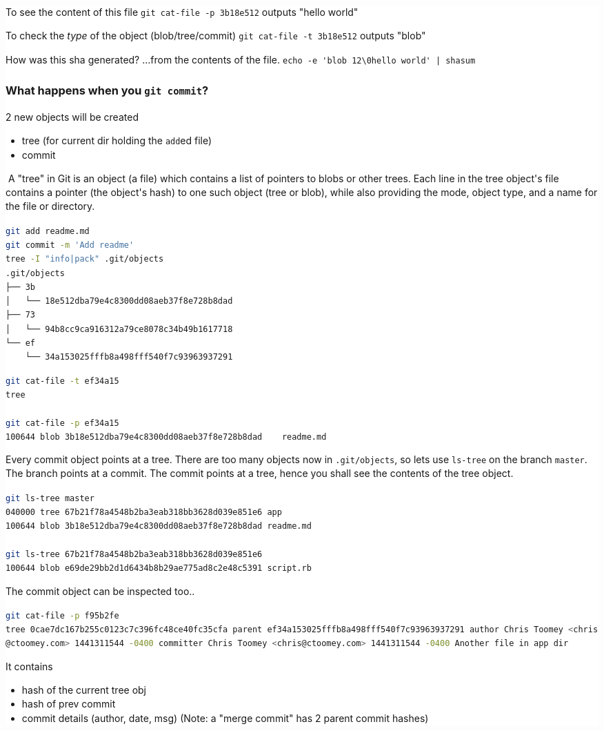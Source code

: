 
To see the content of this file 
`git cat-file -p 3b18e512` outputs "hello world"

To check the _type_ of the object (blob/tree/commit)
`git cat-file -t 3b18e512` outputs "blob"

How was this sha generated? ...from the contents of the file.
`echo -e 'blob 12\0hello world' | shasum`

### What happens when you `git commit`?
2 new objects will be created
- tree (for current dir holding the `add`ed file)
- commit

 A "tree" in Git is an object (a file) which contains a list of pointers to blobs or other trees. Each line in the tree object's file contains a pointer (the object's hash) to one such object (tree or blob), while also providing the mode, object type, and a name for the file or directory.
```sh
git add readme.md
git commit -m 'Add readme'
tree -I "info|pack" .git/objects
.git/objects
├── 3b
│   └── 18e512dba79e4c8300dd08aeb37f8e728b8dad
├── 73
│   └── 94b8cc9ca916312a79ce8078c34b49b1617718
└── ef
    └── 34a153025fffb8a498fff540f7c93963937291

```

```sh
git cat-file -t ef34a15
tree

git cat-file -p ef34a15
100644 blob 3b18e512dba79e4c8300dd08aeb37f8e728b8dad    readme.md
```

Every commit object points at a tree.
There are too many objects now in `.git/objects`, so lets use `ls-tree` on the branch `master`. The branch points at a commit. The commit points at a tree, hence you shall see the contents of the tree object.
```sh
git ls-tree master
040000 tree 67b21f78a4548b2ba3eab318bb3628d039e851e6 app 
100644 blob 3b18e512dba79e4c8300dd08aeb37f8e728b8dad readme.md

git ls-tree 67b21f78a4548b2ba3eab318bb3628d039e851e6 
100644 blob e69de29bb2d1d6434b8b29ae775ad8c2e48c5391 script.rb
```

The commit object can be inspected too..
```sh
git cat-file -p f95b2fe 
tree 0cae7dc167b255c0123c7c396fc48ce40fc35cfa parent ef34a153025fffb8a498fff540f7c93963937291 author Chris Toomey <chris@ctoomey.com> 1441311544 -0400 committer Chris Toomey <chris@ctoomey.com> 1441311544 -0400 Another file in app dir
```
It contains
- hash of the current tree obj
- hash of prev commit 
- commit details (author, date, msg)
(Note: a "merge commit" has 2 parent commit hashes)
